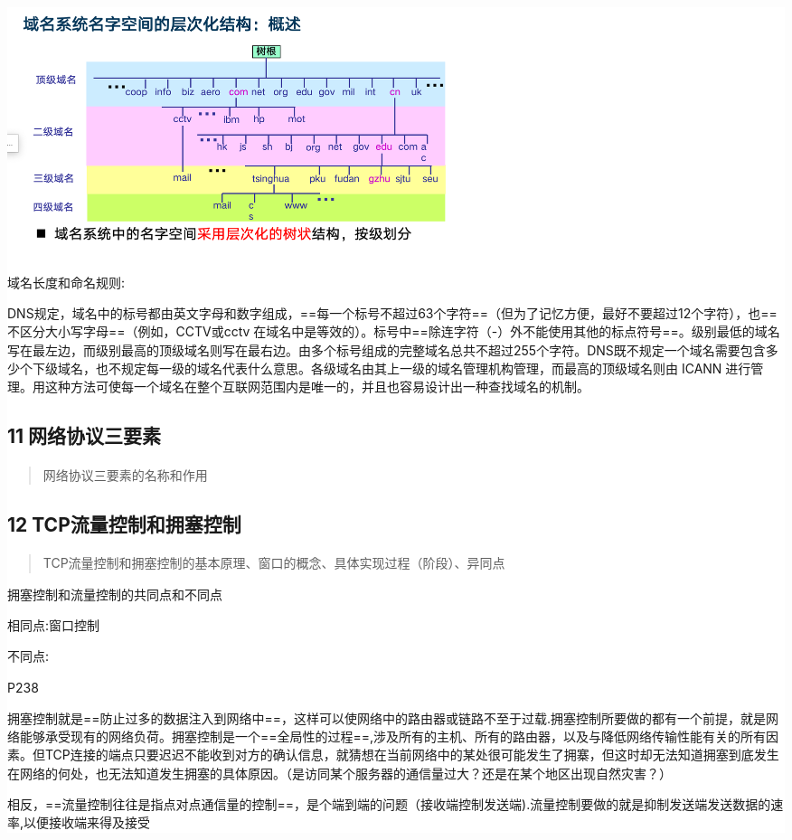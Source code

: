 <img src="./assets/截屏2024-01-09 14.57.35.png" style="zoom:50%;" />

域名长度和命名规则:

DNS规定，域名中的标号都由英文字母和数字组成，==每一个标号不超过63个字符==（但为了记忆方便，最好不要超过12个字符），也==不区分大小写字母==（例如，CCTV或cctv 在域名中是等效的）。标号中==除连字符（-）外不能使用其他的标点符号==。级别最低的域名写在最左边，而级别最高的顶级域名则写在最右边。由多个标号组成的完整域名总共不超过255个字符。DNS既不规定一个域名需要包含多少个下级域名，也不规定每一级的域名代表什么意思。各级域名由其上一级的域名管理机构管理，而最高的顶级域名则由 ICANN 进行管理。用这种方法可使每一个域名在整个互联网范围内是唯一的，并且也容易设计出一种查找域名的机制。

## 11 网络协议三要素

> 网络协议三要素的名称和作用

## 12 TCP流量控制和拥塞控制

> TCP流量控制和拥塞控制的基本原理、窗口的概念、具体实现过程（阶段）、异同点

拥塞控制和流量控制的共同点和不同点

相同点:窗口控制

不同点:

P238

拥塞控制就是==防止过多的数据注入到网络中==，这样可以使网络中的路由器或链路不至于过载.拥塞控制所要做的都有一个前提，就是网络能够承受现有的网络负荷。拥塞控制是一个==全局性的过程==,涉及所有的主机、所有的路由器，以及与降低网络传输性能有关的所有因素。但TCP连接的端点只要迟迟不能收到对方的确认信息，就猜想在当前网络中的某处很可能发生了拥寨，但这时却无法知道拥塞到底发生在网络的何处，也无法知道发生拥塞的具体原因。（是访同某个服务器的通信量过大？还是在某个地区出现自然灾害？）

相反，==流量控制往往是指点对点通信量的控制==，是个端到端的问题（接收端控制发送端).流量控制要做的就是抑制发送端发送数据的速率,以便接收端来得及接受
